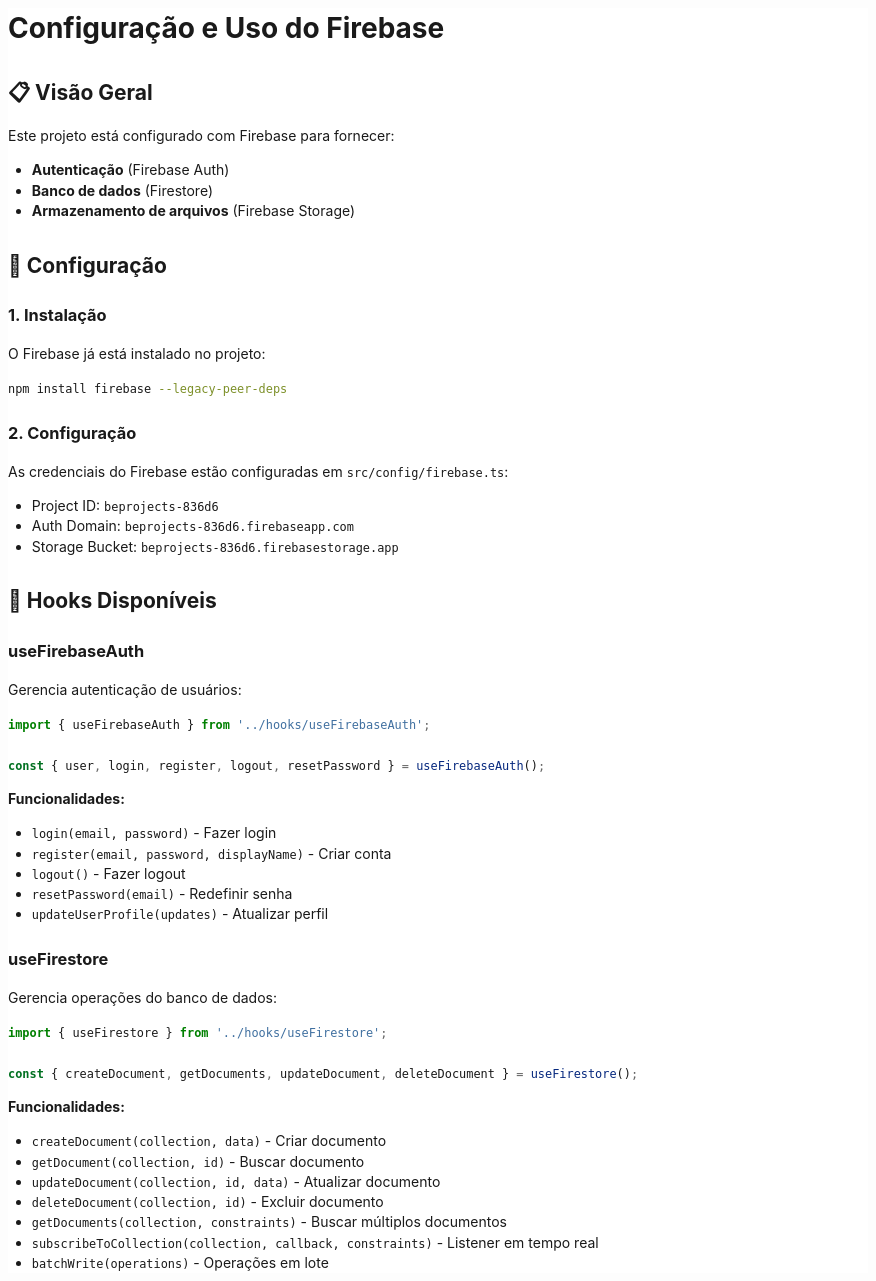# Configuração e Uso do Firebase

## 📋 Visão Geral

Este projeto está configurado com Firebase para fornecer:
- **Autenticação** (Firebase Auth)
- **Banco de dados** (Firestore)
- **Armazenamento de arquivos** (Firebase Storage)

## 🚀 Configuração

### 1. Instalação
O Firebase já está instalado no projeto:
```bash
npm install firebase --legacy-peer-deps
```

### 2. Configuração
As credenciais do Firebase estão configuradas em `src/config/firebase.ts`:
- Project ID: `beprojects-836d6`
- Auth Domain: `beprojects-836d6.firebaseapp.com`
- Storage Bucket: `beprojects-836d6.firebasestorage.app`

## 🔧 Hooks Disponíveis

### useFirebaseAuth
Gerencia autenticação de usuários:
```typescript
import { useFirebaseAuth } from '../hooks/useFirebaseAuth';

const { user, login, register, logout, resetPassword } = useFirebaseAuth();
```

**Funcionalidades:**
- `login(email, password)` - Fazer login
- `register(email, password, displayName)` - Criar conta
- `logout()` - Fazer logout
- `resetPassword(email)` - Redefinir senha
- `updateUserProfile(updates)` - Atualizar perfil

### useFirestore
Gerencia operações do banco de dados:
```typescript
import { useFirestore } from '../hooks/useFirestore';

const { createDocument, getDocuments, updateDocument, deleteDocument } = useFirestore();
```

**Funcionalidades:**
- `createDocument(collection, data)` - Criar documento
- `getDocument(collection, id)` - Buscar documento
- `updateDocument(collection, id, data)` - Atualizar documento
- `deleteDocument(collection, id)` - Excluir documento
- `getDocuments(collection, constraints)` - Buscar múltiplos documentos
- `subscribeToCollection(collection, callback, constraints)` - Listener em tempo real
- `batchWrite(operations)` - Operações em lote
